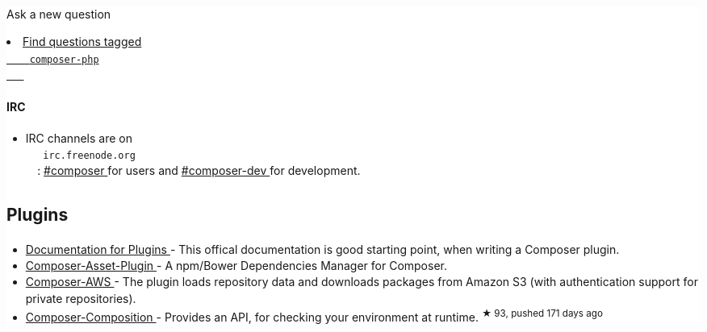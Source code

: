    Ask a new question
  </a>
 </li>
 <li>
  <a href="http://stackoverflow.com/questions/tagged/composer-php">
   Find questions tagged
   <code>
    composer-php
   </code>
  </a>
 </li>
</ul>
<h4>
 IRC
</h4>
<ul>
 <li>
  IRC channels are on
  <code>
   irc.freenode.org
  </code>
  :
  <a href="https://webchat.freenode.net/?channels=composer">
   #composer
  </a>
  for users and
  <a href="https://webchat.freenode.net/?channels=composer-dev">
   #composer-dev
  </a>
  for development.
 </li>
</ul>
<h2>
 Plugins
</h2>
<ul>
 <li>
  <a href="https://getcomposer.org/doc/articles/plugins.md">
   Documentation for Plugins
  </a>
  - This offical documentation is good starting point, when writing a Composer plugin.
 </li>
 <li>
  <a href="https://github.com/fxpio/composer-asset-plugin">
   Composer-Asset-Plugin
  </a>
  - A npm/Bower Dependencies Manager for Composer.
 </li>
 <li>
  <a href="https://github.com/naderman/composer-aws">
   Composer-AWS
  </a>
  - The plugin loads repository data and downloads packages from Amazon S3 (with authentication support for private repositories).
 </li>
 <li>
  <a href="https://github.com/bamarni/composition">
   Composer-Composition
  </a>
  - Provides an API, for checking your environment at runtime.
  <sup>
   &#9733 93, pushed 171 days ago
  </sup>
 </li>